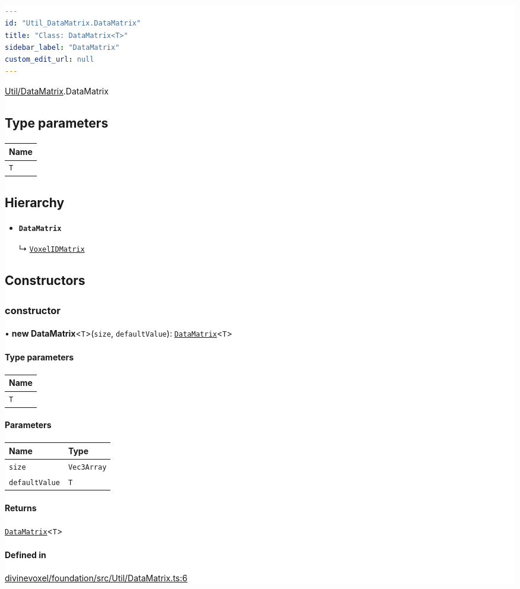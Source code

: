 ```yaml
---
id: "Util_DataMatrix.DataMatrix"
title: "Class: DataMatrix<T>"
sidebar_label: "DataMatrix"
custom_edit_url: null
---
```


[Util/DataMatrix](../modules/Util_DataMatrix.md).DataMatrix

## Type parameters

| Name |
| :------ |
| `T` |

## Hierarchy

- **`DataMatrix`**

  ↳ [`VoxelIDMatrix`](Util_VoxelIDMatrix.VoxelIDMatrix.md)

## Constructors

### constructor

• **new DataMatrix**\<`T`\>(`size`, `defaultValue`): [`DataMatrix`](Util_DataMatrix.DataMatrix.md)\<`T`\>

#### Type parameters

| Name |
| :------ |
| `T` |

#### Parameters

| Name | Type |
| :------ | :------ |
| `size` | `Vec3Array` |
| `defaultValue` | `T` |

#### Returns

[`DataMatrix`](Util_DataMatrix.DataMatrix.md)\<`T`\>

#### Defined in

[divinevoxel/foundation/src/Util/DataMatrix.ts:6](https://github.com/lucasdamianjohnson/DivineVoxelEngine/blob/596fa7391478620ed460dfb4856ff0a763b91c49/divinevoxel/foundation/src/Util/DataMatrix.ts#L6)
